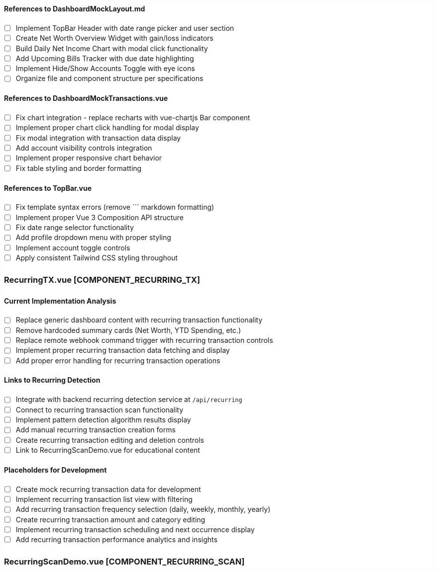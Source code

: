 #### References to DashboardMockLayout.md
- [ ] Implement TopBar Header with date range picker and user section
- [ ] Create Net Worth Overview Widget with gain/loss indicators
- [ ] Build Daily Net Income Chart with modal click functionality
- [ ] Add Upcoming Bills Tracker with due date highlighting
- [ ] Implement Hide/Show Accounts Toggle with eye icons
- [ ] Organize file and component structure per specifications

#### References to DashboardMockTransactions.vue
- [ ] Fix chart integration - replace recharts with vue-chartjs Bar component
- [ ] Implement proper chart click handling for modal display
- [ ] Fix modal integration with transaction data display
- [ ] Add account visibility controls integration
- [ ] Implement proper responsive chart behavior
- [ ] Fix table styling and border formatting

#### References to TopBar.vue
- [ ] Fix template syntax errors (remove ``` markdown formatting)
- [ ] Implement proper Vue 3 Composition API structure
- [ ] Fix date range selector functionality
- [ ] Add profile dropdown menu with proper styling
- [ ] Implement account toggle controls
- [ ] Apply consistent Tailwind CSS styling throughout

### RecurringTX.vue [COMPONENT_RECURRING_TX]

#### Current Implementation Analysis
- [ ] Replace generic dashboard content with recurring transaction functionality
- [ ] Remove hardcoded summary cards (Net Worth, YTD Spending, etc.)
- [ ] Replace remote webhook command trigger with recurring transaction controls
- [ ] Implement proper recurring transaction data fetching and display
- [ ] Add proper error handling for recurring transaction operations

#### Links to Recurring Detection
- [ ] Integrate with backend recurring detection service at `/api/recurring`
- [ ] Connect to recurring transaction scan functionality
- [ ] Implement pattern detection algorithm results display
- [ ] Add manual recurring transaction creation forms
- [ ] Create recurring transaction editing and deletion controls
- [ ] Link to RecurringScanDemo.vue for educational content

#### Placeholders for Development
- [ ] Create mock recurring transaction data for development
- [ ] Implement recurring transaction list view with filtering
- [ ] Add recurring transaction frequency selection (daily, weekly, monthly, yearly)
- [ ] Create recurring transaction amount and category editing
- [ ] Implement recurring transaction scheduling and next occurrence display
- [ ] Add recurring transaction performance analytics and insights

### RecurringScanDemo.vue [COMPONENT_RECURRING_SCAN]
